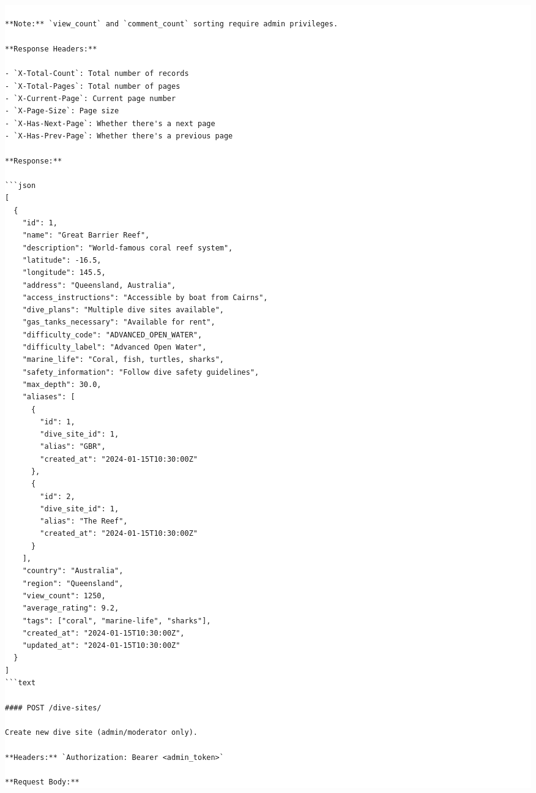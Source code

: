 ```text

**Note:** `view_count` and `comment_count` sorting require admin privileges.

**Response Headers:**

- `X-Total-Count`: Total number of records
- `X-Total-Pages`: Total number of pages
- `X-Current-Page`: Current page number
- `X-Page-Size`: Page size
- `X-Has-Next-Page`: Whether there's a next page
- `X-Has-Prev-Page`: Whether there's a previous page

**Response:**

```json
[
  {
    "id": 1,
    "name": "Great Barrier Reef",
    "description": "World-famous coral reef system",
    "latitude": -16.5,
    "longitude": 145.5,
    "address": "Queensland, Australia",
    "access_instructions": "Accessible by boat from Cairns",
    "dive_plans": "Multiple dive sites available",
    "gas_tanks_necessary": "Available for rent",
    "difficulty_code": "ADVANCED_OPEN_WATER",
    "difficulty_label": "Advanced Open Water",
    "marine_life": "Coral, fish, turtles, sharks",
    "safety_information": "Follow dive safety guidelines",
    "max_depth": 30.0,
    "aliases": [
      {
        "id": 1,
        "dive_site_id": 1,
        "alias": "GBR",
        "created_at": "2024-01-15T10:30:00Z"
      },
      {
        "id": 2,
        "dive_site_id": 1,
        "alias": "The Reef",
        "created_at": "2024-01-15T10:30:00Z"
      }
    ],
    "country": "Australia",
    "region": "Queensland",
    "view_count": 1250,
    "average_rating": 9.2,
    "tags": ["coral", "marine-life", "sharks"],
    "created_at": "2024-01-15T10:30:00Z",
    "updated_at": "2024-01-15T10:30:00Z"
  }
]
```text

#### POST /dive-sites/

Create new dive site (admin/moderator only).

**Headers:** `Authorization: Bearer <admin_token>`

**Request Body:**
```